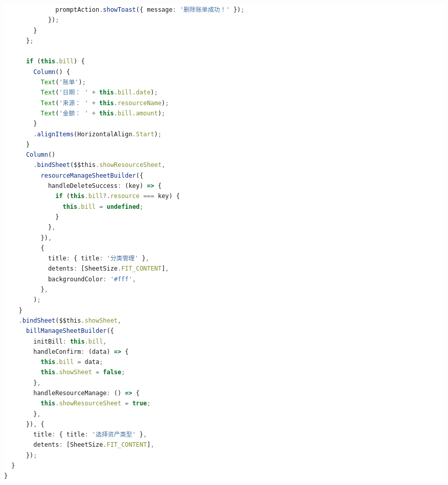 ```ts
              promptAction.showToast({ message: '删除账单成功！' });
            });
        }
      };

      if (this.bill) {
        Column() {
          Text('账单');
          Text('日期： ' + this.bill.date);
          Text('来源： ' + this.resourceName);
          Text('金额： ' + this.bill.amount);
        }
        .alignItems(HorizontalAlign.Start);
      }
      Column()
        .bindSheet($$this.showResourceSheet,
          resourceManageSheetBuilder({
            handleDeleteSuccess: (key) => {
              if (this.bill?.resource === key) {
                this.bill = undefined;
              }
            },
          }),
          {
            title: { title: '分类管理' },
            detents: [SheetSize.FIT_CONTENT],
            backgroundColor: '#fff',
          },
        );
    }
    .bindSheet($$this.showSheet,
      billManageSheetBuilder({
        initBill: this.bill,
        handleConfirm: (data) => {
          this.bill = data;
          this.showSheet = false;
        },
        handleResourceManage: () => {
          this.showResourceSheet = true;
        },
      }), {
        title: { title: '选择资产类型' },
        detents: [SheetSize.FIT_CONTENT],
      });
  }
}
```
